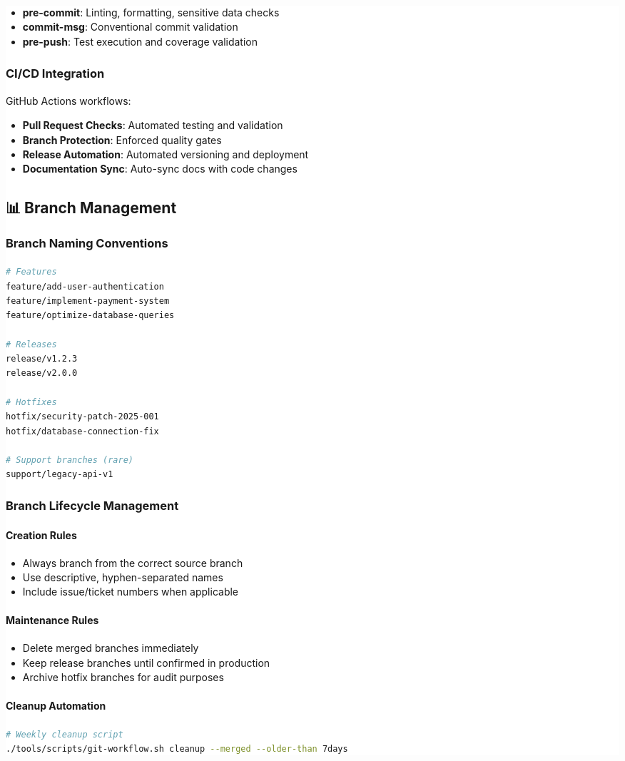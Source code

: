 - **pre-commit**: Linting, formatting, sensitive data checks
- **commit-msg**: Conventional commit validation
- **pre-push**: Test execution and coverage validation

### CI/CD Integration

GitHub Actions workflows:

- **Pull Request Checks**: Automated testing and validation
- **Branch Protection**: Enforced quality gates
- **Release Automation**: Automated versioning and deployment
- **Documentation Sync**: Auto-sync docs with code changes

## 📊 Branch Management

### Branch Naming Conventions

```bash
# Features
feature/add-user-authentication
feature/implement-payment-system
feature/optimize-database-queries

# Releases
release/v1.2.3
release/v2.0.0

# Hotfixes
hotfix/security-patch-2025-001
hotfix/database-connection-fix

# Support branches (rare)
support/legacy-api-v1
```

### Branch Lifecycle Management

#### Creation Rules

- Always branch from the correct source branch
- Use descriptive, hyphen-separated names
- Include issue/ticket numbers when applicable

#### Maintenance Rules

- Delete merged branches immediately
- Keep release branches until confirmed in production
- Archive hotfix branches for audit purposes

#### Cleanup Automation

```bash
# Weekly cleanup script
./tools/scripts/git-workflow.sh cleanup --merged --older-than 7days
```
